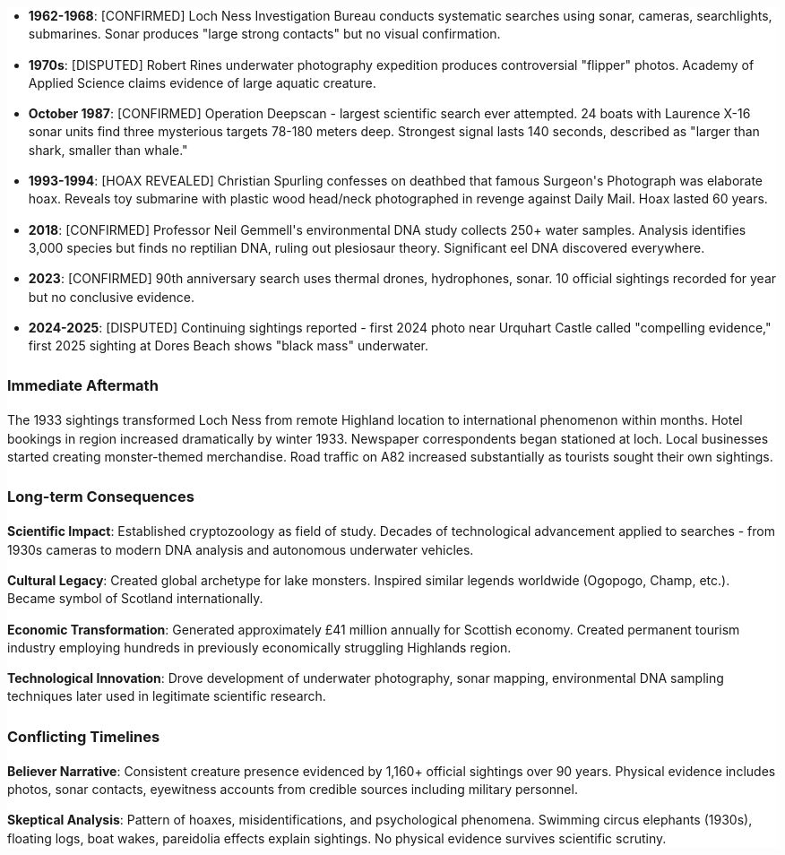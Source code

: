 - **1962-1968**: [CONFIRMED] Loch Ness Investigation Bureau conducts systematic searches using sonar, cameras, searchlights, submarines. Sonar produces "large strong contacts" but no visual confirmation.

- **1970s**: [DISPUTED] Robert Rines underwater photography expedition produces controversial "flipper" photos. Academy of Applied Science claims evidence of large aquatic creature.

- **October 1987**: [CONFIRMED] Operation Deepscan - largest scientific search ever attempted. 24 boats with Laurence X-16 sonar units find three mysterious targets 78-180 meters deep. Strongest signal lasts 140 seconds, described as "larger than shark, smaller than whale."

- **1993-1994**: [HOAX REVEALED] Christian Spurling confesses on deathbed that famous Surgeon's Photograph was elaborate hoax. Reveals toy submarine with plastic wood head/neck photographed in revenge against Daily Mail. Hoax lasted 60 years.

- **2018**: [CONFIRMED] Professor Neil Gemmell's environmental DNA study collects 250+ water samples. Analysis identifies 3,000 species but finds no reptilian DNA, ruling out plesiosaur theory. Significant eel DNA discovered everywhere.

- **2023**: [CONFIRMED] 90th anniversary search uses thermal drones, hydrophones, sonar. 10 official sightings recorded for year but no conclusive evidence.

- **2024-2025**: [DISPUTED] Continuing sightings reported - first 2024 photo near Urquhart Castle called "compelling evidence," first 2025 sighting at Dores Beach shows "black mass" underwater.

### Immediate Aftermath

The 1933 sightings transformed Loch Ness from remote Highland location to international phenomenon within months. Hotel bookings in region increased dramatically by winter 1933. Newspaper correspondents began stationed at loch. Local businesses started creating monster-themed merchandise. Road traffic on A82 increased substantially as tourists sought their own sightings.

### Long-term Consequences

**Scientific Impact**: Established cryptozoology as field of study. Decades of technological advancement applied to searches - from 1930s cameras to modern DNA analysis and autonomous underwater vehicles.

**Cultural Legacy**: Created global archetype for lake monsters. Inspired similar legends worldwide (Ogopogo, Champ, etc.). Became symbol of Scotland internationally.

**Economic Transformation**: Generated approximately £41 million annually for Scottish economy. Created permanent tourism industry employing hundreds in previously economically struggling Highlands region.

**Technological Innovation**: Drove development of underwater photography, sonar mapping, environmental DNA sampling techniques later used in legitimate scientific research.

### Conflicting Timelines

**Believer Narrative**: Consistent creature presence evidenced by 1,160+ official sightings over 90 years. Physical evidence includes photos, sonar contacts, eyewitness accounts from credible sources including military personnel.

**Skeptical Analysis**: Pattern of hoaxes, misidentifications, and psychological phenomena. Swimming circus elephants (1930s), floating logs, boat wakes, pareidolia effects explain sightings. No physical evidence survives scientific scrutiny.
